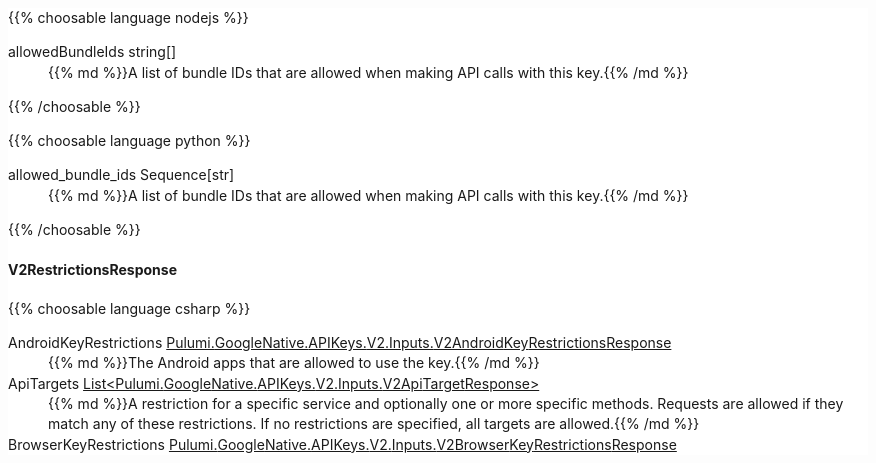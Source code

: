 {{% choosable language nodejs %}}
<dl class="resources-properties"><dt class="property-required"
            title="Required">
        <span id="allowedbundleids_nodejs">
<a href="#allowedbundleids_nodejs" style="color: inherit; text-decoration: inherit;">allowed<wbr>Bundle<wbr>Ids</a>
</span>
        <span class="property-indicator"></span>
        <span class="property-type">string[]</span>
    </dt>
    <dd>{{% md %}}A list of bundle IDs that are allowed when making API calls with this key.{{% /md %}}</dd></dl>
{{% /choosable %}}

{{% choosable language python %}}
<dl class="resources-properties"><dt class="property-required"
            title="Required">
        <span id="allowed_bundle_ids_python">
<a href="#allowed_bundle_ids_python" style="color: inherit; text-decoration: inherit;">allowed_<wbr>bundle_<wbr>ids</a>
</span>
        <span class="property-indicator"></span>
        <span class="property-type">Sequence[str]</span>
    </dt>
    <dd>{{% md %}}A list of bundle IDs that are allowed when making API calls with this key.{{% /md %}}</dd></dl>
{{% /choosable %}}

<h4 id="v2restrictionsresponse">V2Restrictions<wbr>Response</h4>



{{% choosable language csharp %}}
<dl class="resources-properties"><dt class="property-required"
            title="Required">
        <span id="androidkeyrestrictions_csharp">
<a href="#androidkeyrestrictions_csharp" style="color: inherit; text-decoration: inherit;">Android<wbr>Key<wbr>Restrictions</a>
</span>
        <span class="property-indicator"></span>
        <span class="property-type"><a href="#v2androidkeyrestrictionsresponse">Pulumi.<wbr>Google<wbr>Native.<wbr>APIKeys.<wbr>V2.<wbr>Inputs.<wbr>V2Android<wbr>Key<wbr>Restrictions<wbr>Response</a></span>
    </dt>
    <dd>{{% md %}}The Android apps that are allowed to use the key.{{% /md %}}</dd><dt class="property-required"
            title="Required">
        <span id="apitargets_csharp">
<a href="#apitargets_csharp" style="color: inherit; text-decoration: inherit;">Api<wbr>Targets</a>
</span>
        <span class="property-indicator"></span>
        <span class="property-type"><a href="#v2apitargetresponse">List&lt;Pulumi.<wbr>Google<wbr>Native.<wbr>APIKeys.<wbr>V2.<wbr>Inputs.<wbr>V2Api<wbr>Target<wbr>Response&gt;</a></span>
    </dt>
    <dd>{{% md %}}A restriction for a specific service and optionally one or more specific methods. Requests are allowed if they match any of these restrictions. If no restrictions are specified, all targets are allowed.{{% /md %}}</dd><dt class="property-required"
            title="Required">
        <span id="browserkeyrestrictions_csharp">
<a href="#browserkeyrestrictions_csharp" style="color: inherit; text-decoration: inherit;">Browser<wbr>Key<wbr>Restrictions</a>
</span>
        <span class="property-indicator"></span>
        <span class="property-type"><a href="#v2browserkeyrestrictionsresponse">Pulumi.<wbr>Google<wbr>Native.<wbr>APIKeys.<wbr>V2.<wbr>Inputs.<wbr>V2Browser<wbr>Key<wbr>Restrictions<wbr>Response</a></span>
    </dt>